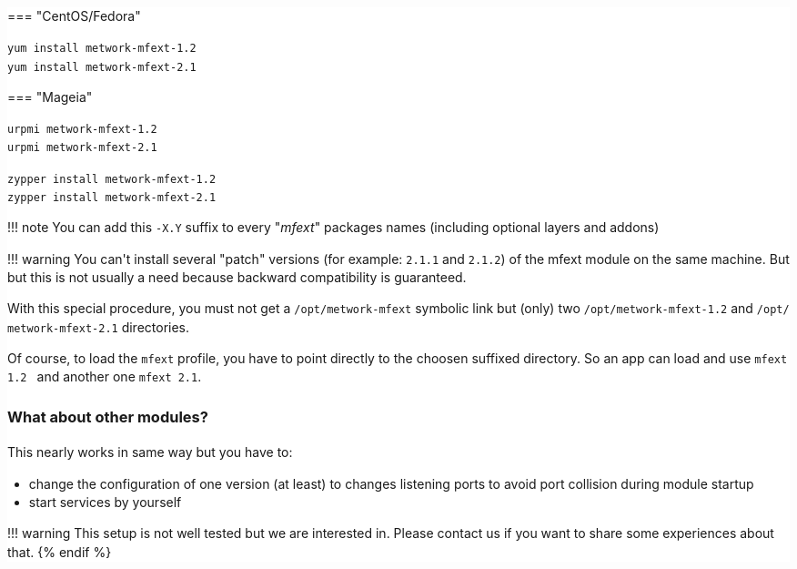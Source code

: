 === "CentOS/Fedora"
```console
yum install metwork-mfext-1.2
yum install metwork-mfext-2.1
```

=== "Mageia"
```console
urpmi metwork-mfext-1.2
urpmi metwork-mfext-2.1
```

```console
zypper install metwork-mfext-1.2
zypper install metwork-mfext-2.1
```

!!! note
    You can add this `-X.Y` suffix to every "*mfext*" packages names (including
    optional layers and addons)

!!! warning
    You can't install several "patch" versions (for example: `2.1.1` and `2.1.2`)
    of the mfext module on the same machine. But but this is not usually a
    need because backward compatibility is guaranteed.

With this special procedure, you must not get a `/opt/metwork-mfext` symbolic link
but (only) two `/opt/metwork-mfext-1.2` and `/opt/metwork-mfext-2.1` directories.

Of course, to load the `mfext` profile, you have to point directly to the choosen
suffixed directory. So an app can load and use `mfext 1.2 ` and another one `mfext 2.1`.

### What about other modules?

This nearly works in same way but you have to:

- change the configuration of one version (at least) to changes listening ports to avoid
port collision during module startup
- start services by yourself

!!! warning
    This setup is not well tested but we are interested in. Please contact us
    if you want to share some experiences about that.
{% endif %}
